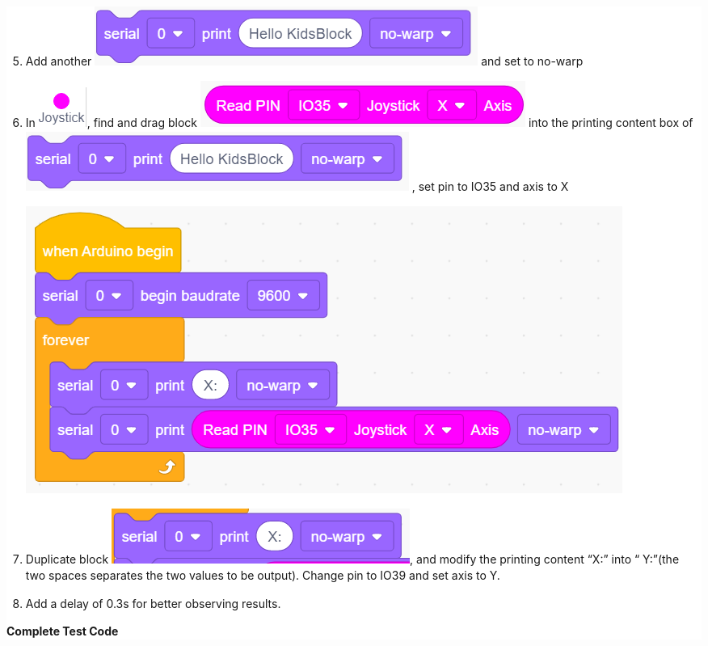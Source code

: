 5. Add another ![image-20240701141959486](./media/6-9-4-1-1.png) and set to no-warp

6. In ![image-20240701141246757](./media/joy.png), find and drag block ![j14](./media/j33.png) into the printing content box of ![j13](./media/6-9-4-1-1.png) , set pin to IO35 and axis to X

   ![image-20241017090054348](./media/6-9-4-1-2.png)

   

7. Duplicate block ![image-20240701142500257](./media/6-9-4-1-3.png), and modify the printing content “X:” into “    Y:”(the two spaces separates the two values to be output). Change pin to IO39 and set axis to Y.

8. Add a delay of 0.3s for better observing results. 

   

**Complete Test Code**
